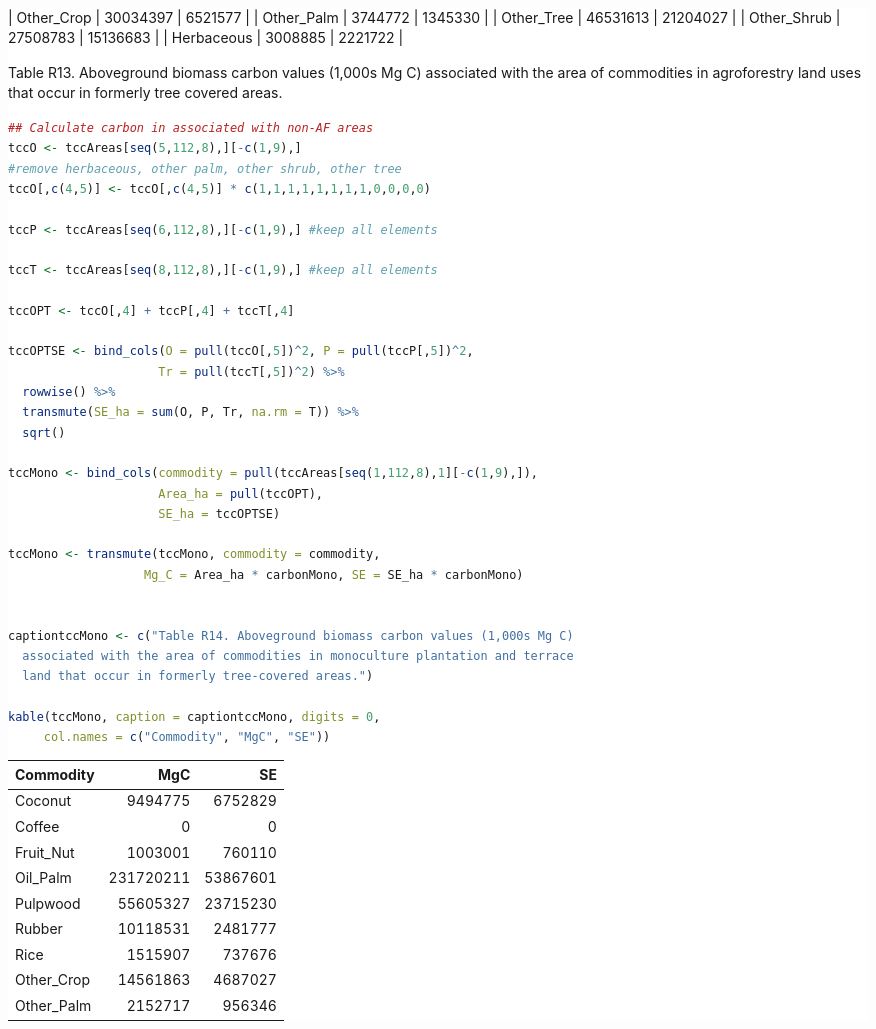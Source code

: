 | Other\_Crop  |  30034397 |  6521577 |
| Other\_Palm  |   3744772 |  1345330 |
| Other\_Tree  |  46531613 | 21204027 |
| Other\_Shrub |  27508783 | 15136683 |
| Herbaceous   |   3008885 |  2221722 |

Table R13. Aboveground biomass carbon values (1,000s Mg C) associated
with the area of commodities in agroforestry land uses that occur in
formerly tree covered areas.

``` r
## Calculate carbon in associated with non-AF areas
tccO <- tccAreas[seq(5,112,8),][-c(1,9),]
#remove herbaceous, other palm, other shrub, other tree
tccO[,c(4,5)] <- tccO[,c(4,5)] * c(1,1,1,1,1,1,1,1,0,0,0,0)

tccP <- tccAreas[seq(6,112,8),][-c(1,9),] #keep all elements

tccT <- tccAreas[seq(8,112,8),][-c(1,9),] #keep all elements

tccOPT <- tccO[,4] + tccP[,4] + tccT[,4]

tccOPTSE <- bind_cols(O = pull(tccO[,5])^2, P = pull(tccP[,5])^2, 
                     Tr = pull(tccT[,5])^2) %>% 
  rowwise() %>% 
  transmute(SE_ha = sum(O, P, Tr, na.rm = T)) %>% 
  sqrt()

tccMono <- bind_cols(commodity = pull(tccAreas[seq(1,112,8),1][-c(1,9),]), 
                     Area_ha = pull(tccOPT), 
                     SE_ha = tccOPTSE)

tccMono <- transmute(tccMono, commodity = commodity, 
                   Mg_C = Area_ha * carbonMono, SE = SE_ha * carbonMono)


captiontccMono <- c("Table R14. Aboveground biomass carbon values (1,000s Mg C) 
  associated with the area of commodities in monoculture plantation and terrace 
  land that occur in formerly tree-covered areas.")

kable(tccMono, caption = captiontccMono, digits = 0, 
     col.names = c("Commodity", "MgC", "SE"))
```

| Commodity    |       MgC |       SE |
| :----------- | --------: | -------: |
| Coconut      |   9494775 |  6752829 |
| Coffee       |         0 |        0 |
| Fruit\_Nut   |   1003001 |   760110 |
| Oil\_Palm    | 231720211 | 53867601 |
| Pulpwood     |  55605327 | 23715230 |
| Rubber       |  10118531 |  2481777 |
| Rice         |   1515907 |   737676 |
| Other\_Crop  |  14561863 |  4687027 |
| Other\_Palm  |   2152717 |   956346 |